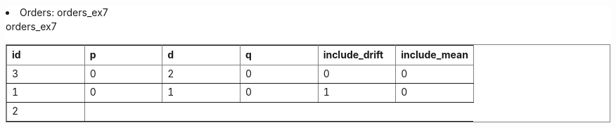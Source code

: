 <li class="li">Orders: orders_ex7</li></ul><div class="tablenoborder"><table cellpadding="4" cellspacing="0" summary="" id="muq1507057214647__table_ybp_b4y_m2b" class="table" frame="border" border="1" rules="all"><div class="caption"><span>orders_ex7</span></div><colgroup span="1"><col style="width:16.666666666666664%" span="1"></col><col style="width:16.666666666666664%" span="1"></col><col style="width:16.666666666666664%" span="1"></col><col style="width:16.666666666666664%" span="1"></col><col style="width:16.666666666666664%" span="1"></col><col style="width:16.666666666666664%" span="1"></col></colgroup><thead class="thead" style="text-align:left;"><tr class="row"><th class="entry cellrowborder" style="vertical-align:top;" id="d181074e2042" rowspan="1" colspan="1">id</th><th class="entry cellrowborder" style="vertical-align:top;" id="d181074e2044" rowspan="1" colspan="1">p</th><th class="entry cellrowborder" style="vertical-align:top;" id="d181074e2046" rowspan="1" colspan="1">d</th><th class="entry cellrowborder" style="vertical-align:top;" id="d181074e2048" rowspan="1" colspan="1">q</th><th class="entry cellrowborder" style="vertical-align:top;" id="d181074e2050" rowspan="1" colspan="1">include_drift</th><th class="entry cellrowborder" style="vertical-align:top;" id="d181074e2052" rowspan="1" colspan="1">include_mean</th></tr></thead><tbody class="tbody"><tr class="row"><td class="entry cellrowborder" style="vertical-align:top;" headers="d181074e2042" rowspan="1" colspan="1">3</td><td class="entry cellrowborder" style="vertical-align:top;" headers="d181074e2044" rowspan="1" colspan="1">0</td><td class="entry cellrowborder" style="vertical-align:top;" headers="d181074e2046" rowspan="1" colspan="1">2</td><td class="entry cellrowborder" style="vertical-align:top;" headers="d181074e2048" rowspan="1" colspan="1">0</td><td class="entry cellrowborder" style="vertical-align:top;" headers="d181074e2050" rowspan="1" colspan="1">0</td><td class="entry cellrowborder" style="vertical-align:top;" headers="d181074e2052" rowspan="1" colspan="1">0</td></tr><tr class="row"><td class="entry cellrowborder" style="vertical-align:top;" headers="d181074e2042" rowspan="1" colspan="1">1</td><td class="entry cellrowborder" style="vertical-align:top;" headers="d181074e2044" rowspan="1" colspan="1">0</td><td class="entry cellrowborder" style="vertical-align:top;" headers="d181074e2046" rowspan="1" colspan="1">1</td><td class="entry cellrowborder" style="vertical-align:top;" headers="d181074e2048" rowspan="1" colspan="1">0</td><td class="entry cellrowborder" style="vertical-align:top;" headers="d181074e2050" rowspan="1" colspan="1">1</td><td class="entry cellrowborder" style="vertical-align:top;" headers="d181074e2052" rowspan="1" colspan="1">0</td></tr><tr class="row"><td class="entry cellrowborder" style="vertical-align:top;" headers="d181074e2042" rowspan="1" colspan="1">2</td><td class="entry cellr